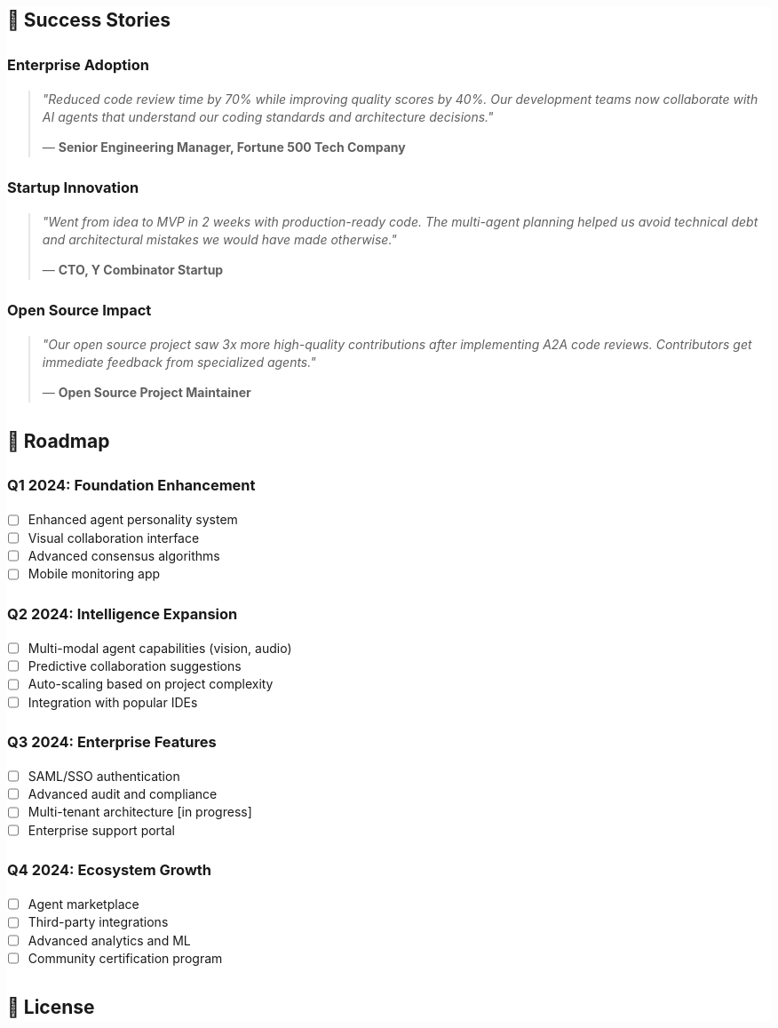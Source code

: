## 🎉 **Success Stories**

### **Enterprise Adoption**
> *"Reduced code review time by 70% while improving quality scores by 40%. Our development teams now collaborate with AI agents that understand our coding standards and architecture decisions."*
> 
> — **Senior Engineering Manager, Fortune 500 Tech Company**

### **Startup Innovation**
> *"Went from idea to MVP in 2 weeks with production-ready code. The multi-agent planning helped us avoid technical debt and architectural mistakes we would have made otherwise."*
> 
> — **CTO, Y Combinator Startup**

### **Open Source Impact**
> *"Our open source project saw 3x more high-quality contributions after implementing A2A code reviews. Contributors get immediate feedback from specialized agents."*
> 
> — **Open Source Project Maintainer**

## 🔮 **Roadmap**

### **Q1 2024: Foundation Enhancement**
- [ ] Enhanced agent personality system
- [ ] Visual collaboration interface
- [ ] Advanced consensus algorithms
- [ ] Mobile monitoring app

### **Q2 2024: Intelligence Expansion**
- [ ] Multi-modal agent capabilities (vision, audio)
- [ ] Predictive collaboration suggestions
- [ ] Auto-scaling based on project complexity
- [ ] Integration with popular IDEs

### **Q3 2024: Enterprise Features**
- [ ] SAML/SSO authentication
- [ ] Advanced audit and compliance
 - [ ] Multi-tenant architecture [in progress]
- [ ] Enterprise support portal

### **Q4 2024: Ecosystem Growth**
- [ ] Agent marketplace
- [ ] Third-party integrations
- [ ] Advanced analytics and ML
- [ ] Community certification program

## 📄 **License**
